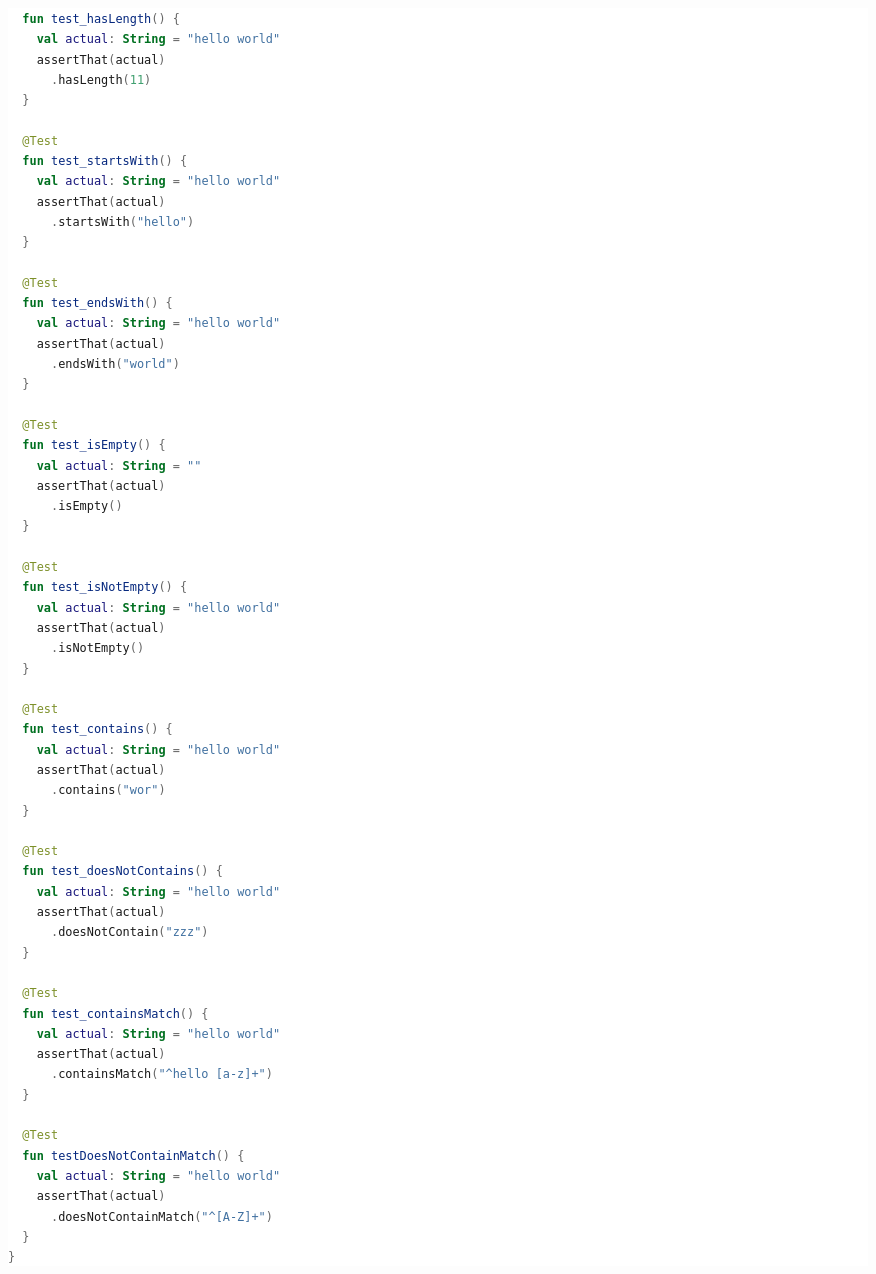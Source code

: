 ```kotlin
  fun test_hasLength() {
    val actual: String = "hello world"
    assertThat(actual)
      .hasLength(11)
  }

  @Test
  fun test_startsWith() {
    val actual: String = "hello world"
    assertThat(actual)
      .startsWith("hello")
  }

  @Test
  fun test_endsWith() {
    val actual: String = "hello world"
    assertThat(actual)
      .endsWith("world")
  }

  @Test
  fun test_isEmpty() {
    val actual: String = ""
    assertThat(actual)
      .isEmpty()
  }

  @Test
  fun test_isNotEmpty() {
    val actual: String = "hello world"
    assertThat(actual)
      .isNotEmpty()
  }

  @Test
  fun test_contains() {
    val actual: String = "hello world"
    assertThat(actual)
      .contains("wor")
  }

  @Test
  fun test_doesNotContains() {
    val actual: String = "hello world"
    assertThat(actual)
      .doesNotContain("zzz")
  }

  @Test
  fun test_containsMatch() {
    val actual: String = "hello world"
    assertThat(actual)
      .containsMatch("^hello [a-z]+")
  }

  @Test
  fun testDoesNotContainMatch() {
    val actual: String = "hello world"
    assertThat(actual)
      .doesNotContainMatch("^[A-Z]+")
  }
}
```